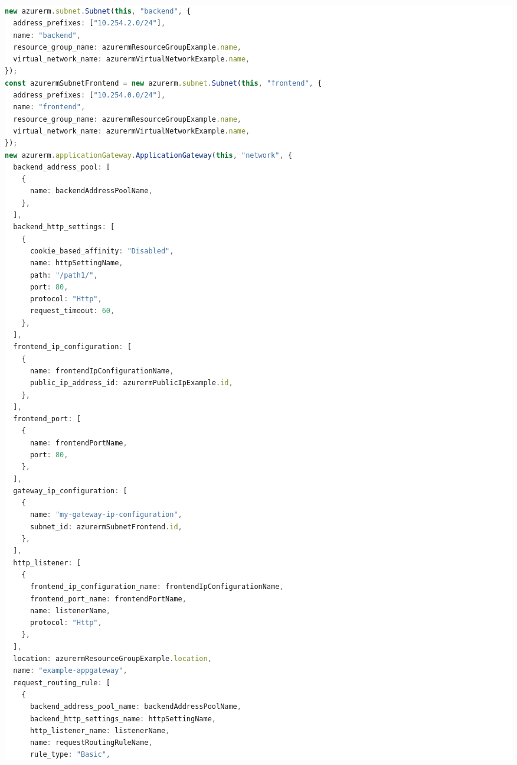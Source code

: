 ```typescript
new azurerm.subnet.Subnet(this, "backend", {
  address_prefixes: ["10.254.2.0/24"],
  name: "backend",
  resource_group_name: azurermResourceGroupExample.name,
  virtual_network_name: azurermVirtualNetworkExample.name,
});
const azurermSubnetFrontend = new azurerm.subnet.Subnet(this, "frontend", {
  address_prefixes: ["10.254.0.0/24"],
  name: "frontend",
  resource_group_name: azurermResourceGroupExample.name,
  virtual_network_name: azurermVirtualNetworkExample.name,
});
new azurerm.applicationGateway.ApplicationGateway(this, "network", {
  backend_address_pool: [
    {
      name: backendAddressPoolName,
    },
  ],
  backend_http_settings: [
    {
      cookie_based_affinity: "Disabled",
      name: httpSettingName,
      path: "/path1/",
      port: 80,
      protocol: "Http",
      request_timeout: 60,
    },
  ],
  frontend_ip_configuration: [
    {
      name: frontendIpConfigurationName,
      public_ip_address_id: azurermPublicIpExample.id,
    },
  ],
  frontend_port: [
    {
      name: frontendPortName,
      port: 80,
    },
  ],
  gateway_ip_configuration: [
    {
      name: "my-gateway-ip-configuration",
      subnet_id: azurermSubnetFrontend.id,
    },
  ],
  http_listener: [
    {
      frontend_ip_configuration_name: frontendIpConfigurationName,
      frontend_port_name: frontendPortName,
      name: listenerName,
      protocol: "Http",
    },
  ],
  location: azurermResourceGroupExample.location,
  name: "example-appgateway",
  request_routing_rule: [
    {
      backend_address_pool_name: backendAddressPoolName,
      backend_http_settings_name: httpSettingName,
      http_listener_name: listenerName,
      name: requestRoutingRuleName,
      rule_type: "Basic",
```